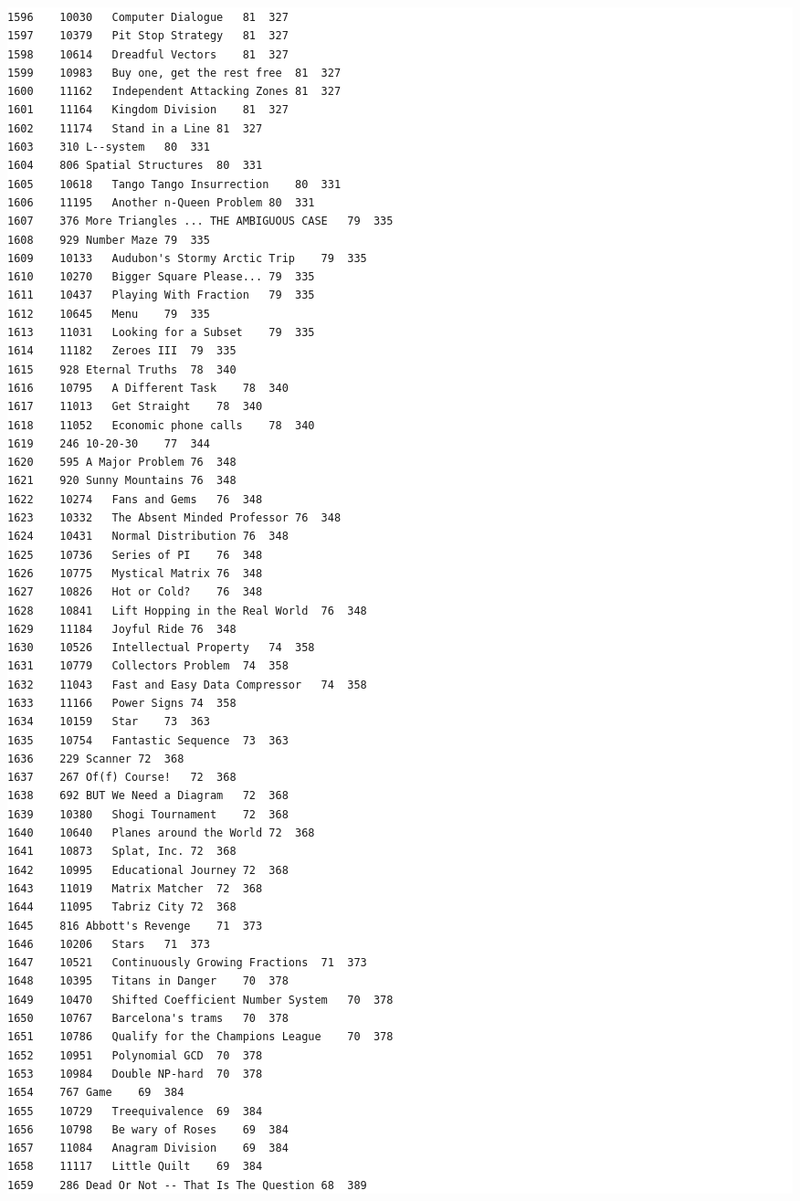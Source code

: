     1596	10030	Computer Dialogue	81	327
    1597	10379	Pit Stop Strategy	81	327
    1598	10614	Dreadful Vectors	81	327
    1599	10983	Buy one, get the rest free	81	327
    1600	11162	Independent Attacking Zones	81	327
    1601	11164	Kingdom Division	81	327
    1602	11174	Stand in a Line	81	327
    1603	310	L--system	80	331
    1604	806	Spatial Structures	80	331
    1605	10618	Tango Tango Insurrection	80	331
    1606	11195	Another n-Queen Problem	80	331
    1607	376	More Triangles ... THE AMBIGUOUS CASE	79	335
    1608	929	Number Maze	79	335
    1609	10133	Audubon's Stormy Arctic Trip	79	335
    1610	10270	Bigger Square Please...	79	335
    1611	10437	Playing With Fraction	79	335
    1612	10645	Menu	79	335
    1613	11031	Looking for a Subset	79	335
    1614	11182	Zeroes III	79	335
    1615	928	Eternal Truths	78	340
    1616	10795	A Different Task	78	340
    1617	11013	Get Straight	78	340
    1618	11052	Economic phone calls	78	340
    1619	246	10-20-30	77	344
    1620	595	A Major Problem	76	348
    1621	920	Sunny Mountains	76	348
    1622	10274	Fans and Gems	76	348
    1623	10332	The Absent Minded Professor	76	348
    1624	10431	Normal Distribution	76	348
    1625	10736	Series of PI	76	348
    1626	10775	Mystical Matrix	76	348
    1627	10826	Hot or Cold?	76	348
    1628	10841	Lift Hopping in the Real World	76	348
    1629	11184	Joyful Ride	76	348
    1630	10526	Intellectual Property	74	358
    1631	10779	Collectors Problem	74	358
    1632	11043	Fast and Easy Data Compressor	74	358
    1633	11166	Power Signs	74	358
    1634	10159	Star	73	363
    1635	10754	Fantastic Sequence	73	363
    1636	229	Scanner	72	368
    1637	267	Of(f) Course!	72	368
    1638	692	BUT We Need a Diagram	72	368
    1639	10380	Shogi Tournament	72	368
    1640	10640	Planes around the World	72	368
    1641	10873	Splat, Inc.	72	368
    1642	10995	Educational Journey	72	368
    1643	11019	Matrix Matcher	72	368
    1644	11095	Tabriz City	72	368
    1645	816	Abbott's Revenge	71	373
    1646	10206	Stars	71	373
    1647	10521	Continuously Growing Fractions	71	373
    1648	10395	Titans in Danger	70	378
    1649	10470	Shifted Coefficient Number System	70	378
    1650	10767	Barcelona's trams	70	378
    1651	10786	Qualify for the Champions League	70	378
    1652	10951	Polynomial GCD	70	378
    1653	10984	Double NP-hard	70	378
    1654	767	Game	69	384
    1655	10729	Treequivalence	69	384
    1656	10798	Be wary of Roses	69	384
    1657	11084	Anagram Division	69	384
    1658	11117	Little Quilt	69	384
    1659	286	Dead Or Not -- That Is The Question	68	389